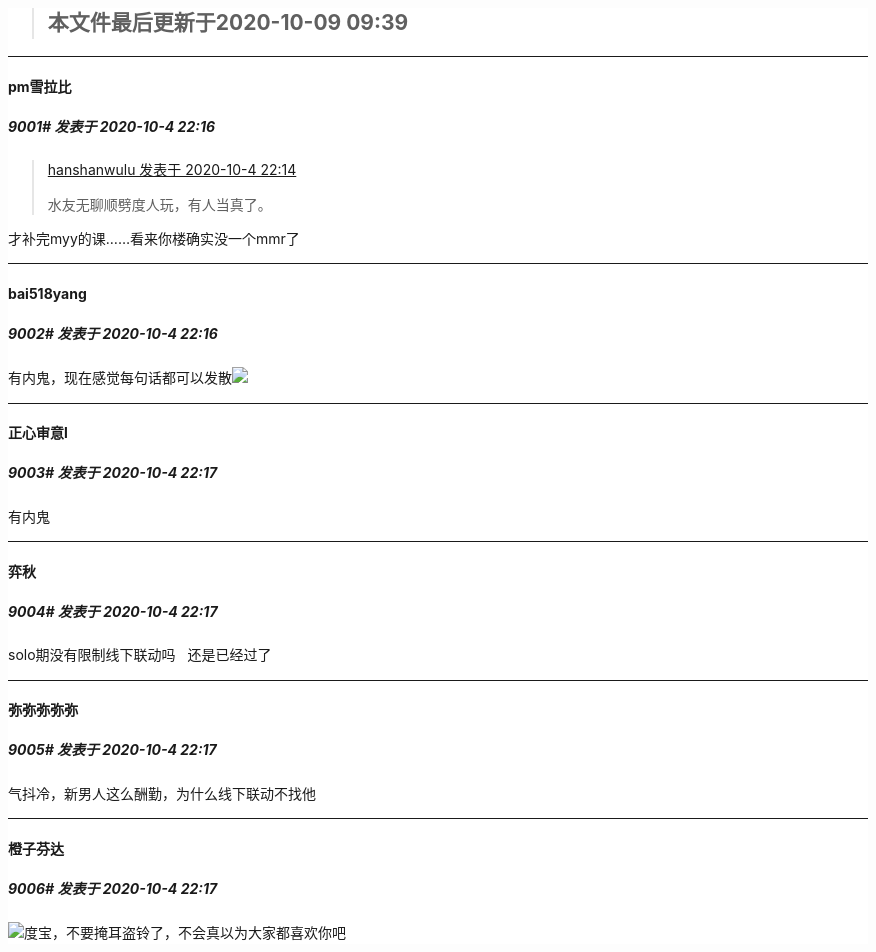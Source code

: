 > ## **本文件最后更新于2020-10-09 09:39** 


*****

####  pm雪拉比  
##### 9001#       发表于 2020-10-4 22:16


<blockquote><a href="httphttps://bbs.saraba1st.com/2b/forum.php?mod=redirect&amp;goto=findpost&amp;pid=48952796&amp;ptid=1962613" target="_blank">hanshanwulu 发表于 2020-10-4 22:14</a>

水友无聊顺劈度人玩，有人当真了。</blockquote>
才补完myy的课……看来你楼确实没一个mmr了


*****

####  bai518yang  
##### 9002#       发表于 2020-10-4 22:16


有内鬼，现在感觉每句话都可以发散<img src="https://static.saraba1st.com/image/smiley/face2017/067.png" referrerpolicy="no-referrer">


*****

####  正心审意l  
##### 9003#       发表于 2020-10-4 22:17


有内鬼


*****

####  弈秋  
##### 9004#       发表于 2020-10-4 22:17


solo期没有限制线下联动吗   还是已经过了


*****

####  弥弥弥弥弥  
##### 9005#       发表于 2020-10-4 22:17


气抖冷，新男人这么酬勤，为什么线下联动不找他


*****

####  橙子芬达  
##### 9006#       发表于 2020-10-4 22:17


<img src="https://static.saraba1st.com/image/smiley/face2017/067.png" referrerpolicy="no-referrer">度宝，不要掩耳盗铃了，不会真以为大家都喜欢你吧
